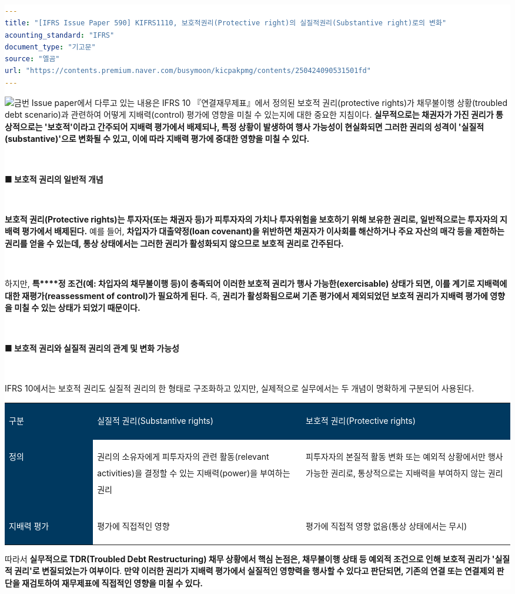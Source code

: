 ```yaml
---
title: "[IFRS Issue Paper 590] KIFRS1110, 보호적권리(Protective right)의 실질적권리(Substantive right)로의 변화"
acounting_standard: "IFRS"
document_type: "기고문"
source: "엘곰"
url: "https://contents.premium.naver.com/busymoon/kicpakpmg/contents/250424090531501fd"
---
```

![](https://n2.news.naver.com/l.gif?type=content)금번 Issue paper에서 다루고 있는 내용은 IFRS 10 『연결재무제표』에서 정의된 보호적 권리(protective rights)가 채무불이행 상황(troubled debt scenario)과 관련하여 어떻게 지배력(control) 평가에 영향을 미칠 수 있는지에 대한 중요한 지침이다. **실무적으로는 채권자가 가진 권리가 통상적으로는 '보호적'이라고 간주되어 지배력 평가에서 배제되나, 특정 상황이 발생하여 행사 가능성이 현실화되면 그러한 권리의 성격이 '실질적(substantive)'으로 변화될 수 있고, 이에 따라 지배력 평가에 중대한 영향을 미칠 수 있다.**

**​**

**■ 보호적 권리의 일반적 개념**

​

**보호적 권리(Protective rights)는 투자자(또는 채권자 등)가 피투자자의 가치나 투자위험을 보호하기 위해 보유한 권리로, 일반적으로는 투자자의 지배력 평가에서 배제된다.** 예를 들어, **차입자가 대출약정(loan covenant)을 위반하면 채권자가 이사회를 해산하거나 주요 자산의 매각 등을 제한하는 권리를 얻을 수 있는데, 통상 상태에서는 그러한 권리가 활성화되지 않으므로 보호적 권리로 간주된다.**

**​**

하지만, **특****정 조건(예: 차입자의 채무불이행 등)이 충족되어 이러한 보호적 권리가 행사 가능한(exercisable) 상태가 되면, 이를 계기로 지배력에 대한 재평가(reassessment of control)가 필요하게 된다.** 즉, **권리가 활성화됨으로써 기존 평가에서 제외되었던 보호적 권리가 지배력 평가에 영향을 미칠 수 있는 상태가 되었기 때문이다.**

​

**■ 보호적 권리와 실질적 권리의 관계 및 변화 가능성**

​

IFRS 10에서는 보호적 권리도 실질적 권리의 한 형태로 구조화하고 있지만, 실제적으로 실무에서는 두 개념이 명확하게 구분되어 사용된다.

<table style=""><tbody><tr><td colspan="1" rowspan="1" style="width: 17.46%; height: 40.0px;  background-color: #003960;"><div><p style="line-height:2.0;"><span style="color:#ffffff;">구분</span></p></div></td><td colspan="1" rowspan="1" style="width: 41.27%; height: 40.0px;  background-color: #003960;"><div><p style="line-height:2.0;"><span style="color:#ffffff;">실질적 권리(Substantive rights)</span></p></div></td><td colspan="1" rowspan="1" style="width: 41.27%; height: 40.0px;  background-color: #003960;"><div><p style="line-height:2.0;"><span style="color:#ffffff;">보호적 권리(Protective rights)</span></p></div></td></tr><tr><td colspan="1" rowspan="1" style="width: 17.46%; height: 40.0px;  background-color: #003960;"><div><p style="line-height:2.0;"><span style="color:#ffffff;">정의</span></p></div></td><td colspan="1" rowspan="1" style="width: 41.27%; height: 40.0px;  "><div><p style="line-height:2.0;"><span style="">권리의 소유자에게 피투자자의 관련 활동(relevant activities)을 결정할 수 있는 지배력(power)을 부여하는 권리</span></p></div></td><td colspan="1" rowspan="1" style="width: 41.27%; height: 40.0px;  "><div><p style="line-height:2.0;"><span style="">피투자자의 본질적 활동 변화 또는 예외적 상황에서만 행사 가능한 권리로, 통상적으로는 지배력을 부여하지 않는 권리</span></p></div></td></tr><tr><td colspan="1" rowspan="1" style="width: 17.46%; height: 40.0px;  background-color: #003960;"><div><p style="line-height:2.0;"><span style="color:#ffffff;">지배력 평가</span></p></div></td><td colspan="1" rowspan="1" style="width: 41.27%; height: 40.0px;  "><div><p style="line-height:2.0;"><span style="">평가에 직접적인 영향</span></p></div></td><td colspan="1" rowspan="1" style="width: 41.27%; height: 40.0px;  "><div><p style="line-height:2.0;"><span style="">평가에 직접적 영향 없음(통상 상태에서는 무시)</span></p></div></td></tr></tbody></table>

따라서 **실무적으로 TDR(Troubled Debt Restructuring) 채무 상황에서 핵심 논점은, 채무불이행 상태 등 예외적 조건으로 인해 보호적 권리가 '실질적 권리'로 변질되었는가 여부이다**. **만약 이러한 권리가 지배력 평가에서 실질적인 영향력을 행사할 수 있다고 판단되면, 기존의 연결 또는 연결제외 판단을 재검토하여 재무제표에 직접적인 영향을 미칠 수 있다.**
